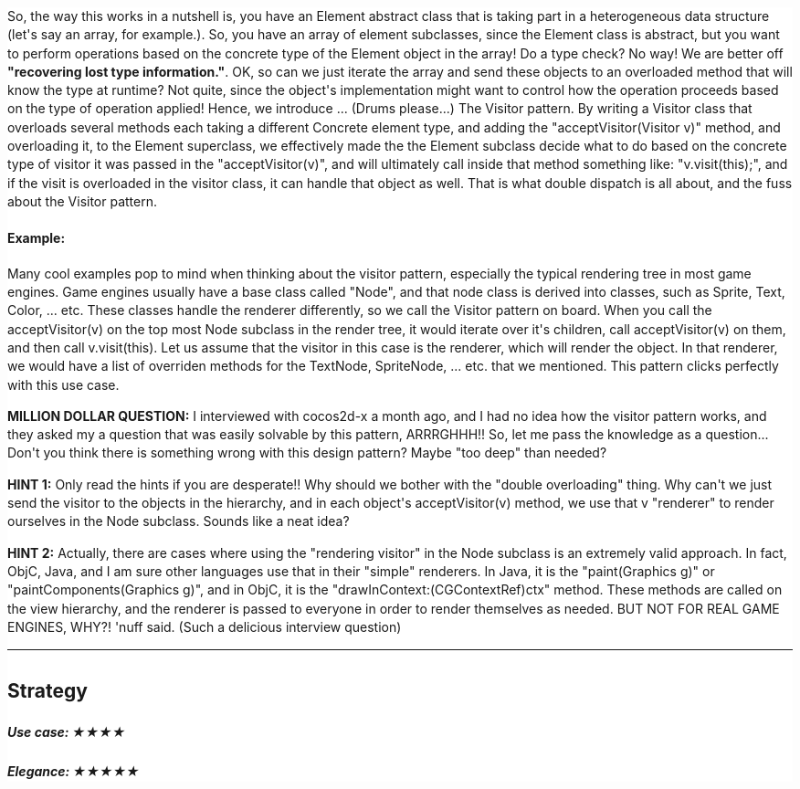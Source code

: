 So, the way this works in a nutshell is, you have an Element abstract class that is taking part in a heterogeneous data structure (let's say an array, for example.). So, you have an array of element subclasses, since the Element class is abstract, but you want to perform operations based on the concrete type of the Element object in the array! Do a type check? No way! We are better off **"recovering lost type information."**. OK, so can we just iterate the array and send these objects to an overloaded method that will know the type at runtime? Not quite, since the object's implementation might want to control how the operation proceeds based on the type of operation applied! Hence, we introduce ... (Drums please...) The Visitor pattern. By writing a Visitor class that overloads several methods each taking a different Concrete element type, and adding the "acceptVisitor(Visitor v)" method, and overloading it, to the Element superclass, we effectively made the the Element subclass decide what to do based on the concrete type of visitor it was passed in the "acceptVisitor(v)", and will ultimately call inside that method something like: "v.visit(this);", and if the visit is overloaded in the visitor class, it can handle that object as well. That is what double dispatch is all about, and the fuss about the Visitor pattern.


#### Example:


Many cool examples pop to mind when thinking about the visitor pattern, especially the typical rendering tree in most game engines. Game engines usually have a base class called "Node", and that node class is derived into classes, such as Sprite, Text, Color, ... etc. These classes handle the renderer differently, so we call the Visitor pattern on board. When you call the acceptVisitor(v) on the top most Node subclass in the render tree, it would iterate over it's children, call acceptVisitor(v) on them, and then call v.visit(this). Let us assume that the visitor in this case is the renderer, which will render the object. In that renderer, we would have a list of overriden methods for the TextNode, SpriteNode, ... etc. that we mentioned. This pattern clicks perfectly with this use case.


**MILLION DOLLAR QUESTION:** I interviewed with cocos2d-x a month ago, and I had no idea how the visitor pattern works, and they asked my a question that was easily solvable by this pattern, ARRRGHHH!! So, let me pass the knowledge as a question... Don't you think there is something wrong with this design pattern? Maybe "too deep" than needed?


**HINT 1:** Only read the hints if you are desperate!! Why should we bother with the "double overloading" thing. Why can't we just send the visitor to the objects in the hierarchy, and in each object's acceptVisitor(v) method, we use that v "renderer" to render ourselves in the Node subclass. Sounds like a neat idea?


**HINT 2:** Actually, there are cases where using the "rendering visitor" in the Node subclass is an extremely valid approach. In fact, ObjC, Java, and I am sure other languages use that in their "simple" renderers. In Java, it is the "paint(Graphics g)" or "paintComponents(Graphics g)", and in ObjC, it is the "drawInContext:(CGContextRef)ctx" method. These methods are called on the view hierarchy, and the renderer is passed to everyone in order to render themselves as needed. BUT NOT FOR REAL GAME ENGINES, WHY?! 'nuff said. (Such a delicious interview question)


* * *


## Strategy


##### Use case: ★★★★  
##### Elegance: ★★★★★
